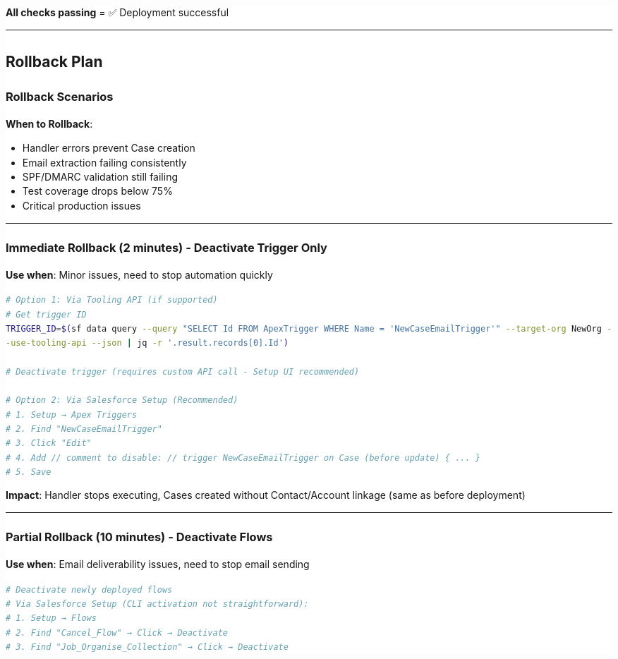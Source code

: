 **All checks passing** = ✅ Deployment successful

---

## Rollback Plan

### Rollback Scenarios

**When to Rollback**:
- Handler errors prevent Case creation
- Email extraction failing consistently
- SPF/DMARC validation still failing
- Test coverage drops below 75%
- Critical production issues

---

### Immediate Rollback (2 minutes) - Deactivate Trigger Only

**Use when**: Minor issues, need to stop automation quickly

```bash
# Option 1: Via Tooling API (if supported)
# Get trigger ID
TRIGGER_ID=$(sf data query --query "SELECT Id FROM ApexTrigger WHERE Name = 'NewCaseEmailTrigger'" --target-org NewOrg --use-tooling-api --json | jq -r '.result.records[0].Id')

# Deactivate trigger (requires custom API call - Setup UI recommended)

# Option 2: Via Salesforce Setup (Recommended)
# 1. Setup → Apex Triggers
# 2. Find "NewCaseEmailTrigger"
# 3. Click "Edit"
# 4. Add // comment to disable: // trigger NewCaseEmailTrigger on Case (before update) { ... }
# 5. Save
```

**Impact**: Handler stops executing, Cases created without Contact/Account linkage (same as before deployment)

---

### Partial Rollback (10 minutes) - Deactivate Flows

**Use when**: Email deliverability issues, need to stop email sending

```bash
# Deactivate newly deployed flows
# Via Salesforce Setup (CLI activation not straightforward):
# 1. Setup → Flows
# 2. Find "Cancel_Flow" → Click → Deactivate
# 3. Find "Job_Organise_Collection" → Click → Deactivate
```
